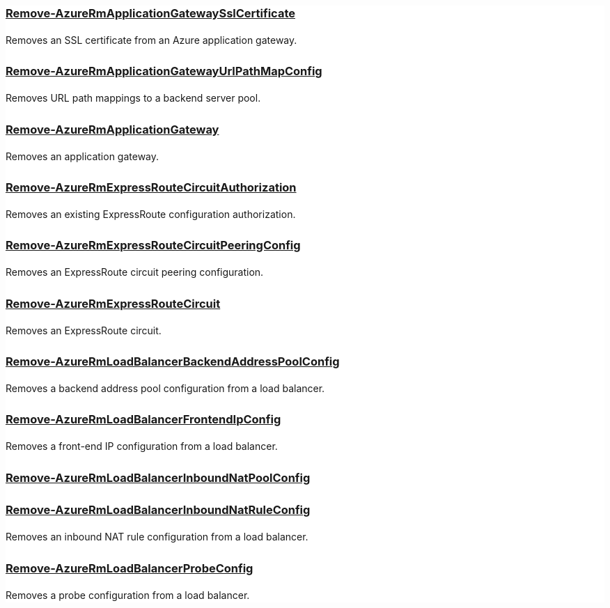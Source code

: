 
### [Remove-AzureRmApplicationGatewaySslCertificate](.\Remove-AzureRmApplicationGatewaySslCertificate.md)
Removes an SSL certificate from an Azure application gateway.


### [Remove-AzureRmApplicationGatewayUrlPathMapConfig](.\Remove-AzureRmApplicationGatewayUrlPathMapConfig.md)
Removes URL path mappings to a backend server pool.


### [Remove-AzureRmApplicationGateway](.\Remove-AzureRmApplicationGateway.md)
Removes an application gateway.


### [Remove-AzureRmExpressRouteCircuitAuthorization](.\Remove-AzureRmExpressRouteCircuitAuthorization.md)
Removes an existing ExpressRoute configuration authorization.


### [Remove-AzureRmExpressRouteCircuitPeeringConfig](.\Remove-AzureRmExpressRouteCircuitPeeringConfig.md)
Removes an ExpressRoute circuit peering configuration.


### [Remove-AzureRmExpressRouteCircuit](.\Remove-AzureRmExpressRouteCircuit.md)
Removes an ExpressRoute circuit.


### [Remove-AzureRmLoadBalancerBackendAddressPoolConfig](.\Remove-AzureRmLoadBalancerBackendAddressPoolConfig.md)
Removes a backend address pool configuration from a load balancer.


### [Remove-AzureRmLoadBalancerFrontendIpConfig](.\Remove-AzureRmLoadBalancerFrontendIpConfig.md)
Removes a front-end IP configuration from a load balancer.


### [Remove-AzureRmLoadBalancerInboundNatPoolConfig](.\Remove-AzureRmLoadBalancerInboundNatPoolConfig.md)



### [Remove-AzureRmLoadBalancerInboundNatRuleConfig](.\Remove-AzureRmLoadBalancerInboundNatRuleConfig.md)
Removes an inbound NAT rule configuration from a load balancer.


### [Remove-AzureRmLoadBalancerProbeConfig](.\Remove-AzureRmLoadBalancerProbeConfig.md)
Removes a probe configuration from a load balancer.
